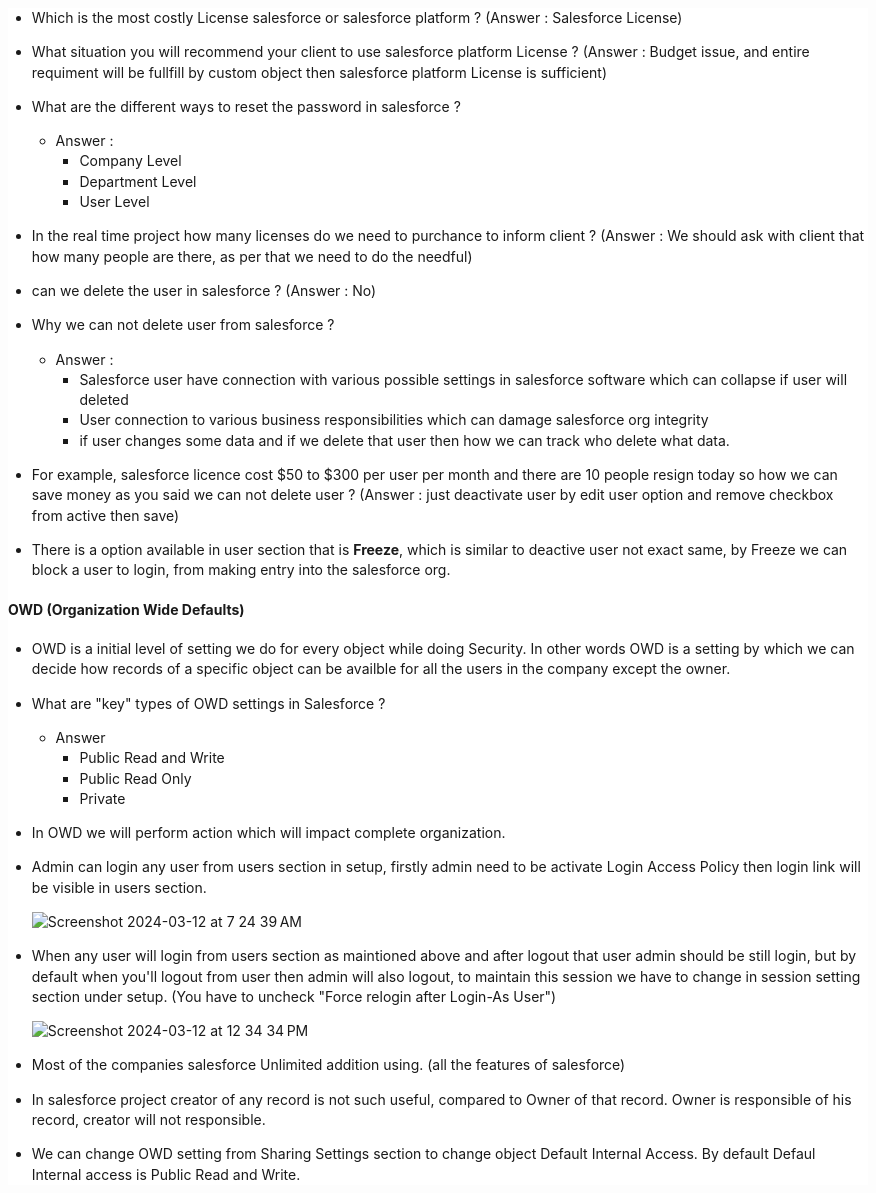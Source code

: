 - Which is the most costly License salesforce or salesforce platform ? (Answer : Salesforce License)
- What situation you will recommend your client to use salesforce platform License ? (Answer : Budget issue, and entire requiment will be fullfill by custom object then salesforce platform License is sufficient)
- What are the different ways to reset the password in salesforce ?
    - Answer :
      - Company Level
      - Department Level
      - User Level
      
- In the real time project how many licenses do we need to purchance to inform client ? (Answer : We should ask with client that how many people are there, as per that we need to do the needful)
- can we delete the user in salesforce ? (Answer : No)
- Why we can not delete user from salesforce ?
    - Answer :
      - Salesforce user have connection with various possible settings in salesforce software which can collapse if user will deleted
      - User connection to various business responsibilities which can damage salesforce org integrity
      - if user changes some data and if we delete that user then how we can track who delete what data.
- For example, salesforce licence cost $50 to $300 per user per month and there are 10 people resign today so how we can save money as you said we can not delete user ? (Answer : just deactivate user by edit user option and remove checkbox from active then save)
- There is a option available in user section that is <b>Freeze</b>, which is similar to deactive user not exact same, by Freeze we can block a user to login, from making entry into the salesforce org.

#### OWD (Organization Wide Defaults)

- OWD is a initial level of setting we do for every object while doing Security. In other words OWD is a setting by which we can decide how records of a specific object can be availble for all the users in the company except the owner.
- What are "key" types of OWD settings in Salesforce ?
    - Answer
        - Public Read and Write
        - Public Read Only
        - Private
- In OWD we will perform action which will impact complete organization.
- Admin can login any user from users section in setup, firstly admin need to be activate Login Access Policy then login link will be visible in users section.
  
  ![Screenshot 2024-03-12 at 7 24 39 AM](https://github.com/therishabh/salesforce-notes/assets/7955435/9ff1e8c7-49d0-4891-958e-60e91903a5eb)

- When any user will login from users section as maintioned above and after logout that user admin should be still login, but by default when you'll logout from user then admin will also logout, to maintain this session we have to change in session setting section under setup. (You have to uncheck "Force relogin after Login-As User")

  <img width="876" alt="Screenshot 2024-03-12 at 12 34 34 PM" src="https://github.com/therishabh/salesforce-notes/assets/7955435/dad4956d-ee81-442d-a765-9176cc5af169">
  
- Most of the companies salesforce Unlimited addition using. (all the features of salesforce)
- In salesforce project creator of any record is not such useful, compared to Owner of that record. Owner is responsible of his record, creator will not responsible.
- We can change OWD setting from Sharing Settings section to change object Default Internal Access. By default Defaul Internal access is Public Read and Write.
